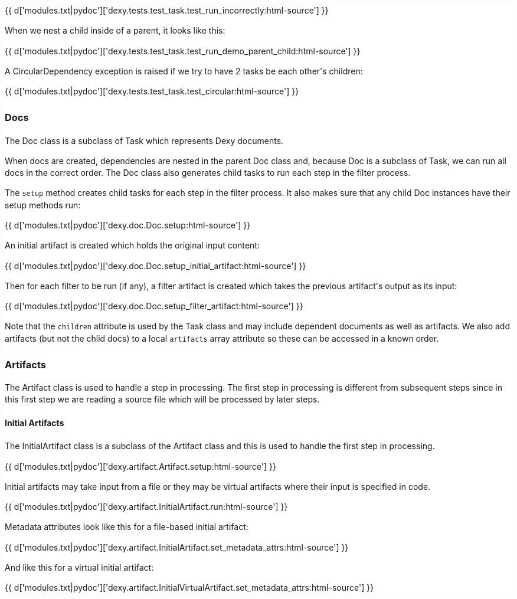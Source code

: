 {{ d['modules.txt|pydoc']['dexy.tests.test_task.test_run_incorrectly:html-source'] }}

When we nest a child inside of a parent, it looks like this:

{{ d['modules.txt|pydoc']['dexy.tests.test_task.test_run_demo_parent_child:html-source'] }}

A CircularDependency exception is raised if we try to have 2 tasks be each other's children:

{{ d['modules.txt|pydoc']['dexy.tests.test_task.test_circular:html-source'] }}

### Docs

The Doc class is a subclass of Task which represents Dexy documents.

When docs are created, dependencies are nested in the parent Doc class and, because Doc is a subclass of Task, we can run all docs in the correct order. The Doc class also generates child tasks to run each step in the filter process.

The `setup` method creates child tasks for each step in the filter process. It also makes sure that any child Doc instances have their setup methods run:

{{ d['modules.txt|pydoc']['dexy.doc.Doc.setup:html-source'] }}

An initial artifact is created which holds the original input content:

{{ d['modules.txt|pydoc']['dexy.doc.Doc.setup_initial_artifact:html-source'] }}

Then for each filter to be run (if any), a filter artifact is created which takes the previous artifact's output as its input:

{{ d['modules.txt|pydoc']['dexy.doc.Doc.setup_filter_artifact:html-source'] }}

Note that the `children` attribute is used by the Task class and may include dependent documents as well as artifacts. We also add artifacts (but not the chlid docs) to a local `artifacts` array attribute so these can be accessed in a known order.

### Artifacts

The Artifact class is used to handle a step in processing. The first step in processing is different from subsequent steps since in this first step we are reading a source file which will be processed by later steps.

#### Initial Artifacts

The InitialArtifact class is a subclass of the Artifact class and this is used to handle the first step in processing.

{{ d['modules.txt|pydoc']['dexy.artifact.Artifact.setup:html-source'] }}

Initial artifacts may take input from a file or they may be virtual artifacts where their input is specified in code.

{{ d['modules.txt|pydoc']['dexy.artifact.InitialArtifact.run:html-source'] }}

Metadata attributes look like this for a file-based initial artifact:

{{ d['modules.txt|pydoc']['dexy.artifact.InitialArtifact.set_metadata_attrs:html-source'] }}

And like this for a virtual initial artifact:

{{ d['modules.txt|pydoc']['dexy.artifact.InitialVirtualArtifact.set_metadata_attrs:html-source'] }}
